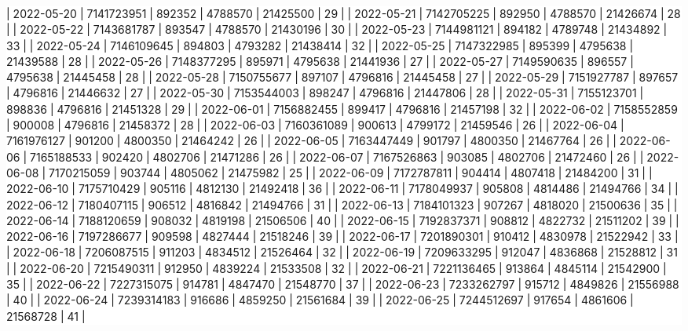 | 2022-05-20 | 7141723951 | 892352 | 4788570 | 21425500 | 29 |
| 2022-05-21 | 7142705225 | 892950 | 4788570 | 21426674 | 28 |
| 2022-05-22 | 7143681787 | 893547 | 4788570 | 21430196 | 30 |
| 2022-05-23 | 7144981121 | 894182 | 4789748 | 21434892 | 33 |
| 2022-05-24 | 7146109645 | 894803 | 4793282 | 21438414 | 32 |
| 2022-05-25 | 7147322985 | 895399 | 4795638 | 21439588 | 28 |
| 2022-05-26 | 7148377295 | 895971 | 4795638 | 21441936 | 27 |
| 2022-05-27 | 7149590635 | 896557 | 4795638 | 21445458 | 28 |
| 2022-05-28 | 7150755677 | 897107 | 4796816 | 21445458 | 27 |
| 2022-05-29 | 7151927787 | 897657 | 4796816 | 21446632 | 27 |
| 2022-05-30 | 7153544003 | 898247 | 4796816 | 21447806 | 28 |
| 2022-05-31 | 7155123701 | 898836 | 4796816 | 21451328 | 29 |
| 2022-06-01 | 7156882455 | 899417 | 4796816 | 21457198 | 32 |
| 2022-06-02 | 7158552859 | 900008 | 4796816 | 21458372 | 28 |
| 2022-06-03 | 7160361089 | 900613 | 4799172 | 21459546 | 26 |
| 2022-06-04 | 7161976127 | 901200 | 4800350 | 21464242 | 26 |
| 2022-06-05 | 7163447449 | 901797 | 4800350 | 21467764 | 26 |
| 2022-06-06 | 7165188533 | 902420 | 4802706 | 21471286 | 26 |
| 2022-06-07 | 7167526863 | 903085 | 4802706 | 21472460 | 26 |
| 2022-06-08 | 7170215059 | 903744 | 4805062 | 21475982 | 25 |
| 2022-06-09 | 7172787811 | 904414 | 4807418 | 21484200 | 31 |
| 2022-06-10 | 7175710429 | 905116 | 4812130 | 21492418 | 36 |
| 2022-06-11 | 7178049937 | 905808 | 4814486 | 21494766 | 34 |
| 2022-06-12 | 7180407115 | 906512 | 4816842 | 21494766 | 31 |
| 2022-06-13 | 7184101323 | 907267 | 4818020 | 21500636 | 35 |
| 2022-06-14 | 7188120659 | 908032 | 4819198 | 21506506 | 40 |
| 2022-06-15 | 7192837371 | 908812 | 4822732 | 21511202 | 39 |
| 2022-06-16 | 7197286677 | 909598 | 4827444 | 21518246 | 39 |
| 2022-06-17 | 7201890301 | 910412 | 4830978 | 21522942 | 33 |
| 2022-06-18 | 7206087515 | 911203 | 4834512 | 21526464 | 32 |
| 2022-06-19 | 7209633295 | 912047 | 4836868 | 21528812 | 31 |
| 2022-06-20 | 7215490311 | 912950 | 4839224 | 21533508 | 32 |
| 2022-06-21 | 7221136465 | 913864 | 4845114 | 21542900 | 35 |
| 2022-06-22 | 7227315075 | 914781 | 4847470 | 21548770 | 37 |
| 2022-06-23 | 7233262797 | 915712 | 4849826 | 21556988 | 40 |
| 2022-06-24 | 7239314183 | 916686 | 4859250 | 21561684 | 39 |
| 2022-06-25 | 7244512697 | 917654 | 4861606 | 21568728 | 41 |